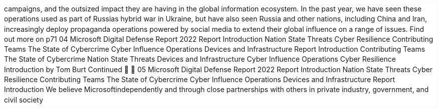 campaigns, and the outsized impact they are 
having in the global information ecosystem. 
In the past year, we have seen these operations 
used as part of Russias hybrid war in Ukraine, 
but have also seen Russia and other nations, 
including China and Iran, increasingly deploy 
propaganda operations powered by social media 
to extend their global influence on a range 
of issues. 
 Find out more on p71
04
Microsoft Digital Defense Report 2022 
Report 
Introduction
Nation State
Threats
Cyber
Resilience
Contributing 
Teams
The State of
Cybercrime
Cyber Influence 
Operations
Devices and
Infrastructure
Report 
Introduction
Contributing 
Teams
The State of
Cybercrime
Nation State
Threats
Devices and
Infrastructure
Cyber Influence 
Operations
Cyber
Resilience
Introduction by Tom Burt
Continued 
 
05
Microsoft Digital Defense Report 2022 
Report 
Introduction
Nation State
Threats
Cyber
Resilience
Contributing 
Teams
The State of
Cybercrime
Cyber Influence 
Operations
Devices and
Infrastructure
Report 
Introduction
We believe Microsoftindependently and 
through close partnerships with others in 
private industry, government, and civil society